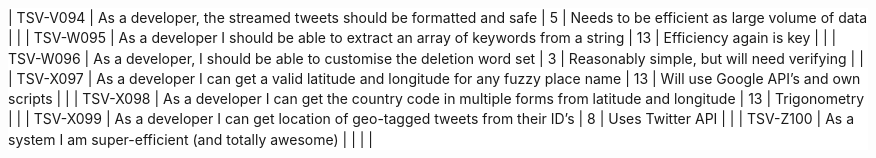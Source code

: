 |    TSV-V094        |    As a developer, the streamed tweets should be formatted and safe                                                                                 |    5                       |    Needs to be efficient as large volume of data                                                                                                                                                                                                                                                  |   |
|    TSV-W095        |    As a developer I should be able to extract an array of keywords from   a string                                                                  |    13                      |    Efficiency again is key                                                                                                                                                                                                                                                                        |   |
|    TSV-W096        |    As a developer, I should be able to customise the deletion word set                                                                              |    3                       |    Reasonably simple, but will need verifying                                                                                                                                                                                                                                                     |   |
|    TSV-X097        |    As a developer I can get a valid latitude and longitude for any fuzzy   place name                                                               |    13                      |    Will use Google API’s and own scripts                                                                                                                                                                                                                                                          |   |
|    TSV-X098        |    As a developer I can get the country code in multiple forms from   latitude and longitude                                                        |    13                      |    Trigonometry                                                                                                                                                                                                                                                                                   |   |
|    TSV-X099        |    As a developer I can get location of geo-tagged tweets from their   ID’s                                                                         |    8                       |    Uses Twitter API                                                                                                                                                                                                                                                                               |   |
|    TSV-Z100        |    As a system I am super-efficient (and totally awesome)                                                                                           |                            |                                                                                                                                                                                                                                                                                                   |   |